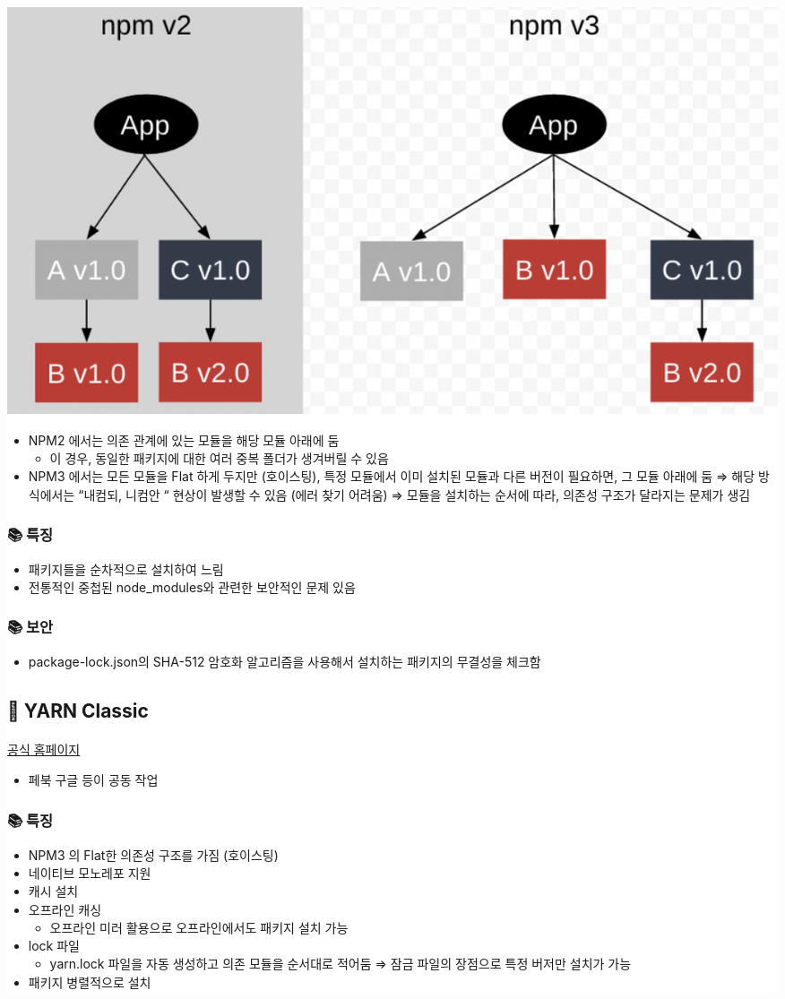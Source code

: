   ![npm.png](src/npm.png)
  - NPM2 에서는 의존 관계에 있는 모듈을 해당 모듈 아래에 둠
    - 이 경우, 동일한 패키지에 대한 여러 중복 폴더가 생겨버릴 수 있음
  - NPM3 에서는 모든 모듈을 Flat 하게 두지만 (호이스팅),
    특정 모듈에서 이미 설치된 모듈과 다른 버전이 필요하면,
    그 모듈 아래에 둠
    ⇒ 해당 방식에서는 “내컴되, 니컴안 “ 현상이 발생할 수 있음 (에러 찾기 어려움)
    ⇒ 모듈을 설치하는 순서에 따라, 의존성 구조가 달라지는 문제가 생김

### 📚 특징

- 패키지들을 순차적으로 설치하여 느림
- 전통적인 중첩된 node_modules와 관련한 보안적인 문제 있음

### 📚 보안

- package-lock.json의 SHA-512 암호화 알고리즘을 사용해서 설치하는 패키지의 무결성을 체크함

## 📌 YARN Classic

[공식 홈페이지](https://yarnpkg.com/)

- 페북 구글 등이 공동 작업

### 📚 특징

- NPM3 의 Flat한 의존성 구조를 가짐 (호이스팅)
- 네이티브 모노레포 지원
- 캐시 설치
- 오프라인 캐싱
  - 오프라인 미러 활용으로 오프라인에서도 패키지 설치 가능
- lock 파일
  - yarn.lock 파일을 자동 생성하고 의존 모듈을 순서대로 적어둠
    ⇒ 잠금 파일의 장점으로 특정 버저만 설치가 가능
- 패키지 병렬적으로 설치
